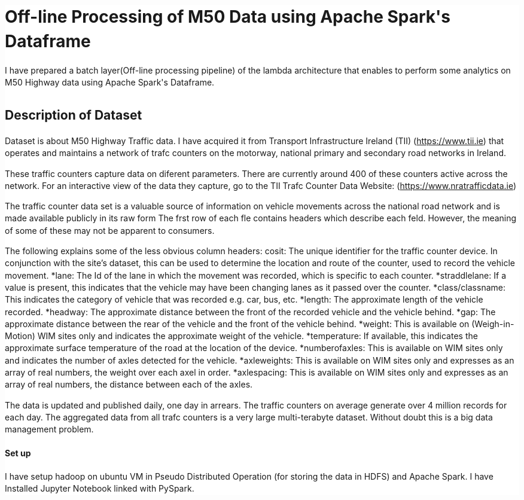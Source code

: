 #  Off-line Processing of M50 Data using Apache Spark's Dataframe

I have prepared a batch layer(Off-line processing pipeline) of the lambda architecture that enables to perform some analytics on M50 Highway data using Apache Spark's Dataframe.


## Description of Dataset

Dataset is about M50 Highway Traffic data. I have acquired it from Transport Infrastructure Ireland (TII) (https://www.tii.ie) that operates and maintains a network of trafc counters on the motorway, national primary and secondary road networks in Ireland.

These traffic counters capture data on diferent parameters. There are currently around 400 of these counters active across the network. For an interactive view of the data they capture, go to the TII Trafc Counter Data Website: (https://www.nratrafficdata.ie)

The traffic counter data set is a valuable source of information on vehicle movements across the national road network and is made available
publicly in its raw form The frst row of each fle contains headers which describe each feld. However, the meaning of some of these may not be apparent to consumers.

The following explains some of the less obvious column headers:
cosit: The unique identifier for the traffic counter device. In conjunction with the site’s dataset, this can be used to determine the location and route of the counter, used to record the vehicle movement.
*lane: The Id of the lane in which the movement was recorded, which is specific to each counter.
*straddlelane: If a value is present, this indicates that the vehicle may have been changing lanes as it passed over the counter.
*class/classname: This indicates the category of vehicle that was recorded e.g. car, bus, etc.
*length: The approximate length of the vehicle recorded.
*headway: The approximate distance between the front of the recorded vehicle and the vehicle behind.
*gap: The approximate distance between the rear of the vehicle and the front of the vehicle behind.
*weight: This is available on (Weigh-in-Motion) WIM sites only and indicates the approximate weight of the vehicle.
*temperature: If available, this indicates the approximate surface temperature of the road at the location of the device.
*numberofaxles: This is available on WIM sites only and indicates the number of axles detected for the vehicle.
*axleweights: This is available on WIM sites only and expresses as an array of real numbers, the weight over each axel in order.
*axlespacing: This is available on WIM sites only and expresses as an array of real numbers, the distance between each of the axles.



The data is updated and published daily, one day in arrears. The traffic counters on average generate over 4 million records for each day. The aggregated data from all trafc counters is a very large multi-terabyte dataset. Without doubt this is a big data management problem.

#### Set up
I have setup hadoop on ubuntu VM in Pseudo Distributed Operation (for storing the data in HDFS) and Apache Spark.
I have Installed Jupyter Notebook linked with PySpark. 
